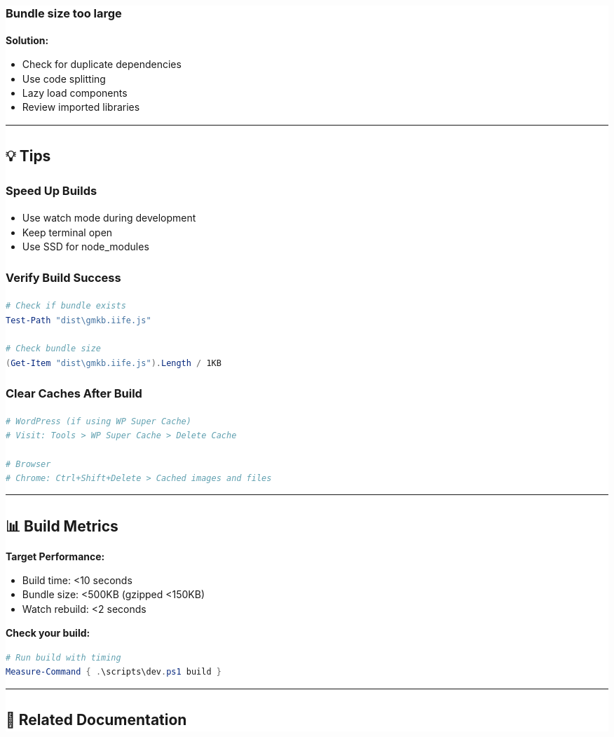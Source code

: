 ### Bundle size too large
**Solution:**
- Check for duplicate dependencies
- Use code splitting
- Lazy load components
- Review imported libraries

---

## 💡 Tips

### Speed Up Builds
- Use watch mode during development
- Keep terminal open
- Use SSD for node_modules

### Verify Build Success
```powershell
# Check if bundle exists
Test-Path "dist\gmkb.iife.js"

# Check bundle size
(Get-Item "dist\gmkb.iife.js").Length / 1KB
```

### Clear Caches After Build
```powershell
# WordPress (if using WP Super Cache)
# Visit: Tools > WP Super Cache > Delete Cache

# Browser
# Chrome: Ctrl+Shift+Delete > Cached images and files
```

---

## 📊 Build Metrics

**Target Performance:**
- Build time: <10 seconds
- Bundle size: <500KB (gzipped <150KB)
- Watch rebuild: <2 seconds

**Check your build:**
```powershell
# Run build with timing
Measure-Command { .\scripts\dev.ps1 build }
```

---

## 🔗 Related Documentation

